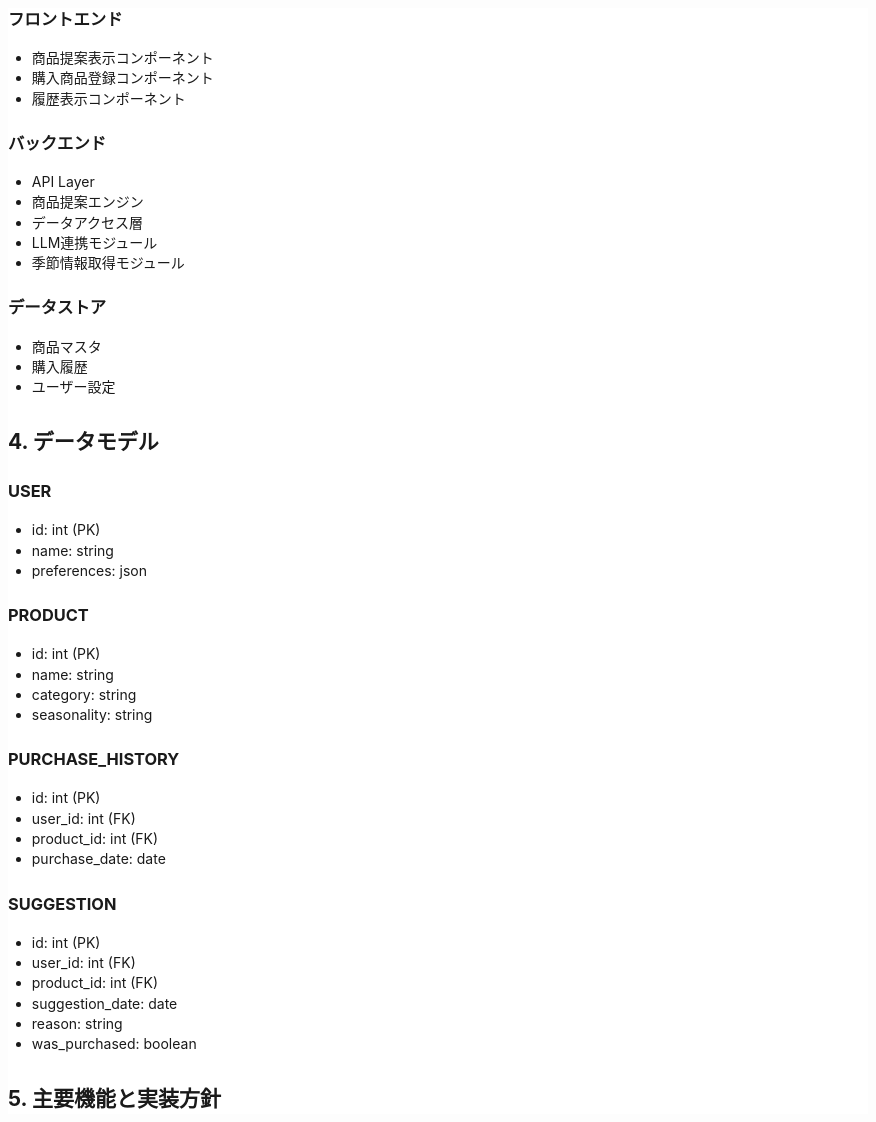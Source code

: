 ### フロントエンド

- 商品提案表示コンポーネント
- 購入商品登録コンポーネント
- 履歴表示コンポーネント

### バックエンド

- API Layer
- 商品提案エンジン
- データアクセス層
- LLM連携モジュール
- 季節情報取得モジュール

### データストア

- 商品マスタ
- 購入履歴
- ユーザー設定

## 4. データモデル

### USER

- id: int (PK)
- name: string
- preferences: json

### PRODUCT

- id: int (PK)
- name: string
- category: string
- seasonality: string

### PURCHASE_HISTORY

- id: int (PK)
- user_id: int (FK)
- product_id: int (FK)
- purchase_date: date

### SUGGESTION

- id: int (PK)
- user_id: int (FK)
- product_id: int (FK)
- suggestion_date: date
- reason: string
- was_purchased: boolean

## 5. 主要機能と実装方針
